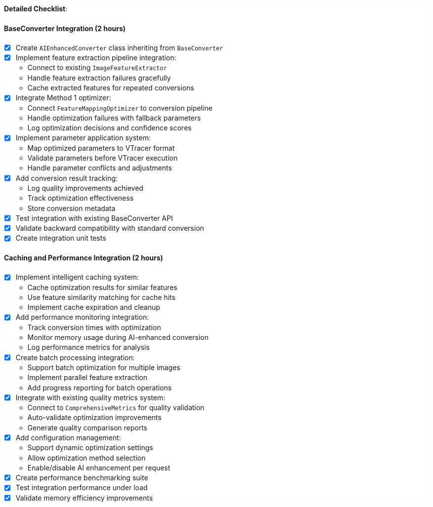 ```python
```

**Detailed Checklist**:

#### BaseConverter Integration (2 hours)
- [x] Create `AIEnhancedConverter` class inheriting from `BaseConverter`
- [x] Implement feature extraction pipeline integration:
  - Connect to existing `ImageFeatureExtractor`
  - Handle feature extraction failures gracefully
  - Cache extracted features for repeated conversions
- [x] Integrate Method 1 optimizer:
  - Connect `FeatureMappingOptimizer` to conversion pipeline
  - Handle optimization failures with fallback parameters
  - Log optimization decisions and confidence scores
- [x] Implement parameter application system:
  - Map optimized parameters to VTracer format
  - Validate parameters before VTracer execution
  - Handle parameter conflicts and adjustments
- [x] Add conversion result tracking:
  - Log quality improvements achieved
  - Track optimization effectiveness
  - Store conversion metadata
- [x] Test integration with existing BaseConverter API
- [x] Validate backward compatibility with standard conversion
- [x] Create integration unit tests

#### Caching and Performance Integration (2 hours)
- [x] Implement intelligent caching system:
  - Cache optimization results for similar features
  - Use feature similarity matching for cache hits
  - Implement cache expiration and cleanup
- [x] Add performance monitoring integration:
  - Track conversion times with optimization
  - Monitor memory usage during AI-enhanced conversion
  - Log performance metrics for analysis
- [x] Create batch processing integration:
  - Support batch optimization for multiple images
  - Implement parallel feature extraction
  - Add progress reporting for batch operations
- [x] Integrate with existing quality metrics system:
  - Connect to `ComprehensiveMetrics` for quality validation
  - Auto-validate optimization improvements
  - Generate quality comparison reports
- [x] Add configuration management:
  - Support dynamic optimization settings
  - Allow optimization method selection
  - Enable/disable AI enhancement per request
- [x] Create performance benchmarking suite
- [x] Test integration performance under load
- [x] Validate memory efficiency improvements
